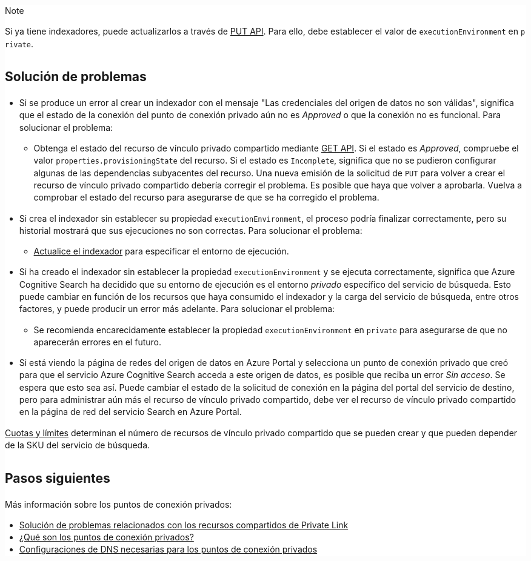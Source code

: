 > [!NOTE]
> Si ya tiene indexadores, puede actualizarlos a través de [PUT API](/rest/api/searchservice/create-indexer). Para ello, debe establecer el valor de `executionEnvironment` en `private`.

## <a name="troubleshooting"></a>Solución de problemas

+ Si se produce un error al crear un indexador con el mensaje "Las credenciales del origen de datos no son válidas", significa que el estado de la conexión del punto de conexión privado aún no es *Approved* o que la conexión no es funcional. Para solucionar el problema: 
  + Obtenga el estado del recurso de vínculo privado compartido mediante [GET API](/rest/api/searchmanagement/sharedprivatelinkresources/get). Si el estado es *Approved*, compruebe el valor `properties.provisioningState` del recurso. Si el estado es `Incomplete`, significa que no se pudieron configurar algunas de las dependencias subyacentes del recurso. Una nueva emisión de la solicitud de `PUT` para volver a crear el recurso de vínculo privado compartido debería corregir el problema. Es posible que haya que volver a aprobarla. Vuelva a comprobar el estado del recurso para asegurarse de que se ha corregido el problema.

+ Si crea el indexador sin establecer su propiedad `executionEnvironment`, el proceso podría finalizar correctamente, pero su historial mostrará que sus ejecuciones no son correctas. Para solucionar el problema:
  + [Actualice el indexador](/rest/api/searchservice/update-indexer) para especificar el entorno de ejecución.

+ Si ha creado el indexador sin establecer la propiedad `executionEnvironment` y se ejecuta correctamente, significa que Azure Cognitive Search ha decidido que su entorno de ejecución es el entorno *privado* específico del servicio de búsqueda. Esto puede cambiar en función de los recursos que haya consumido el indexador y la carga del servicio de búsqueda, entre otros factores, y puede producir un error más adelante. Para solucionar el problema:
  + Se recomienda encarecidamente establecer la propiedad `executionEnvironment` en `private` para asegurarse de que no aparecerán errores en el futuro.

+ Si está viendo la página de redes del origen de datos en Azure Portal y selecciona un punto de conexión privado que creó para que el servicio Azure Cognitive Search acceda a este origen de datos, es posible que reciba un error *Sin acceso*. Se espera que esto sea así. Puede cambiar el estado de la solicitud de conexión en la página del portal del servicio de destino, pero para administrar aún más el recurso de vínculo privado compartido, debe ver el recurso de vínculo privado compartido en la página de red del servicio Search en Azure Portal.

[Cuotas y límites](search-limits-quotas-capacity.md) determinan el número de recursos de vínculo privado compartido que se pueden crear y que pueden depender de la SKU del servicio de búsqueda.

## <a name="next-steps"></a>Pasos siguientes

Más información sobre los puntos de conexión privados:

+ [Solución de problemas relacionados con los recursos compartidos de Private Link](troubleshoot-shared-private-link-resources.md)
+ [¿Qué son los puntos de conexión privados?](../private-link/private-endpoint-overview.md)
+ [Configuraciones de DNS necesarias para los puntos de conexión privados](../private-link/private-endpoint-dns.md)